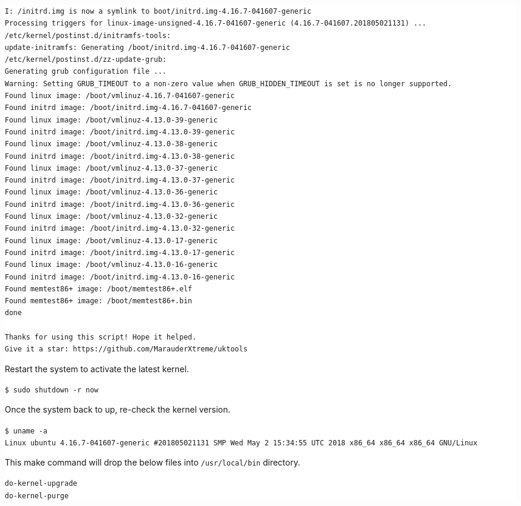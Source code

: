 ```
I: /initrd.img is now a symlink to boot/initrd.img-4.16.7-041607-generic
Processing triggers for linux-image-unsigned-4.16.7-041607-generic (4.16.7-041607.201805021131) ...
/etc/kernel/postinst.d/initramfs-tools:
update-initramfs: Generating /boot/initrd.img-4.16.7-041607-generic
/etc/kernel/postinst.d/zz-update-grub:
Generating grub configuration file ...
Warning: Setting GRUB_TIMEOUT to a non-zero value when GRUB_HIDDEN_TIMEOUT is set is no longer supported.
Found linux image: /boot/vmlinuz-4.16.7-041607-generic
Found initrd image: /boot/initrd.img-4.16.7-041607-generic
Found linux image: /boot/vmlinuz-4.13.0-39-generic
Found initrd image: /boot/initrd.img-4.13.0-39-generic
Found linux image: /boot/vmlinuz-4.13.0-38-generic
Found initrd image: /boot/initrd.img-4.13.0-38-generic
Found linux image: /boot/vmlinuz-4.13.0-37-generic
Found initrd image: /boot/initrd.img-4.13.0-37-generic
Found linux image: /boot/vmlinuz-4.13.0-36-generic
Found initrd image: /boot/initrd.img-4.13.0-36-generic
Found linux image: /boot/vmlinuz-4.13.0-32-generic
Found initrd image: /boot/initrd.img-4.13.0-32-generic
Found linux image: /boot/vmlinuz-4.13.0-17-generic
Found initrd image: /boot/initrd.img-4.13.0-17-generic
Found linux image: /boot/vmlinuz-4.13.0-16-generic
Found initrd image: /boot/initrd.img-4.13.0-16-generic
Found memtest86+ image: /boot/memtest86+.elf
Found memtest86+ image: /boot/memtest86+.bin
done

Thanks for using this script! Hope it helped.
Give it a star: https://github.com/MarauderXtreme/uktools

```

Restart the system to activate the latest kernel.
```
$ sudo shutdown -r now

```

Once the system back to up, re-check the kernel version.
```
$ uname -a
Linux ubuntu 4.16.7-041607-generic #201805021131 SMP Wed May 2 15:34:55 UTC 2018 x86_64 x86_64 x86_64 GNU/Linux

```

This make command will drop the below files into `/usr/local/bin` directory.
```
do-kernel-upgrade
do-kernel-purge

```
